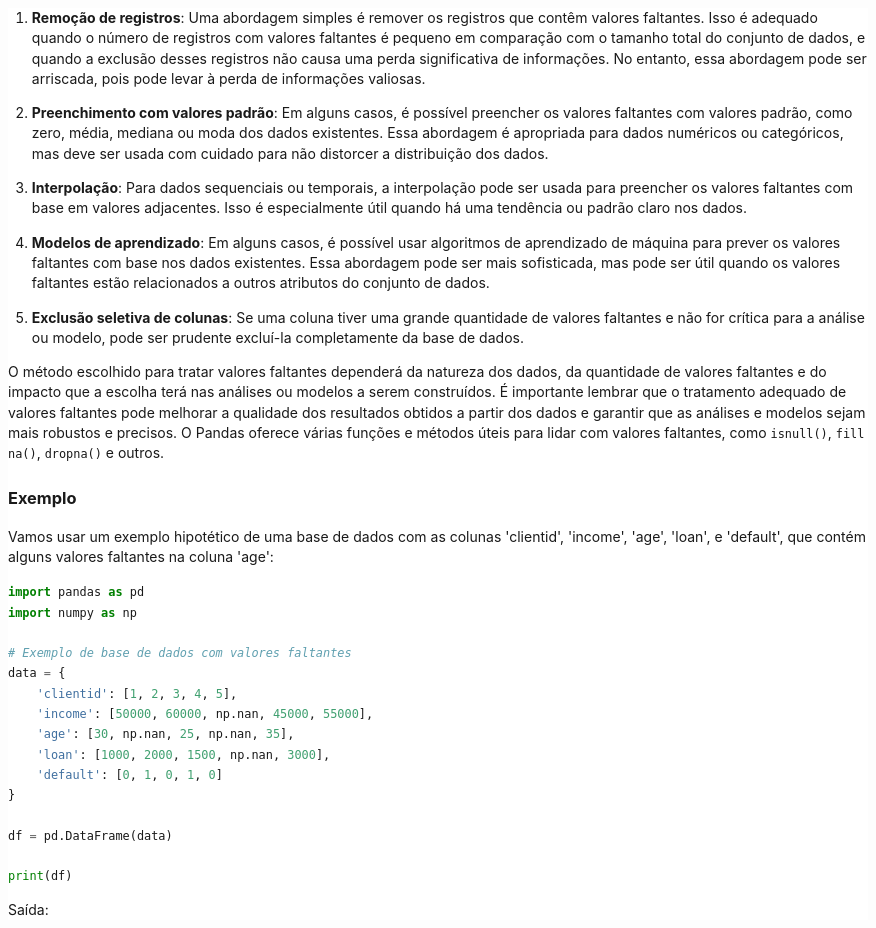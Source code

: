 1. **Remoção de registros**: Uma abordagem simples é remover os registros que contêm valores faltantes. Isso é adequado quando o número de registros com valores faltantes é pequeno em comparação com o tamanho total do conjunto de dados, e quando a exclusão desses registros não causa uma perda significativa de informações. No entanto, essa abordagem pode ser arriscada, pois pode levar à perda de informações valiosas.

2. **Preenchimento com valores padrão**: Em alguns casos, é possível preencher os valores faltantes com valores padrão, como zero, média, mediana ou moda dos dados existentes. Essa abordagem é apropriada para dados numéricos ou categóricos, mas deve ser usada com cuidado para não distorcer a distribuição dos dados.

3. **Interpolação**: Para dados sequenciais ou temporais, a interpolação pode ser usada para preencher os valores faltantes com base em valores adjacentes. Isso é especialmente útil quando há uma tendência ou padrão claro nos dados.

4. **Modelos de aprendizado**: Em alguns casos, é possível usar algoritmos de aprendizado de máquina para prever os valores faltantes com base nos dados existentes. Essa abordagem pode ser mais sofisticada, mas pode ser útil quando os valores faltantes estão relacionados a outros atributos do conjunto de dados.

5. **Exclusão seletiva de colunas**: Se uma coluna tiver uma grande quantidade de valores faltantes e não for crítica para a análise ou modelo, pode ser prudente excluí-la completamente da base de dados.

O método escolhido para tratar valores faltantes dependerá da natureza dos dados, da quantidade de valores faltantes e do impacto que a escolha terá nas análises ou modelos a serem construídos. É importante lembrar que o tratamento adequado de valores faltantes pode melhorar a qualidade dos resultados obtidos a partir dos dados e garantir que as análises e modelos sejam mais robustos e precisos. O Pandas oferece várias funções e métodos úteis para lidar com valores faltantes, como `isnull()`, `fillna()`, `dropna()` e outros.

### **Exemplo**

Vamos usar um exemplo hipotético de uma base de dados com as colunas 'clientid', 'income', 'age', 'loan', e 'default', que contém alguns valores faltantes na coluna 'age':

```python
import pandas as pd
import numpy as np

# Exemplo de base de dados com valores faltantes
data = {
    'clientid': [1, 2, 3, 4, 5],
    'income': [50000, 60000, np.nan, 45000, 55000],
    'age': [30, np.nan, 25, np.nan, 35],
    'loan': [1000, 2000, 1500, np.nan, 3000],
    'default': [0, 1, 0, 1, 0]
}

df = pd.DataFrame(data)

print(df)
```

Saída:
